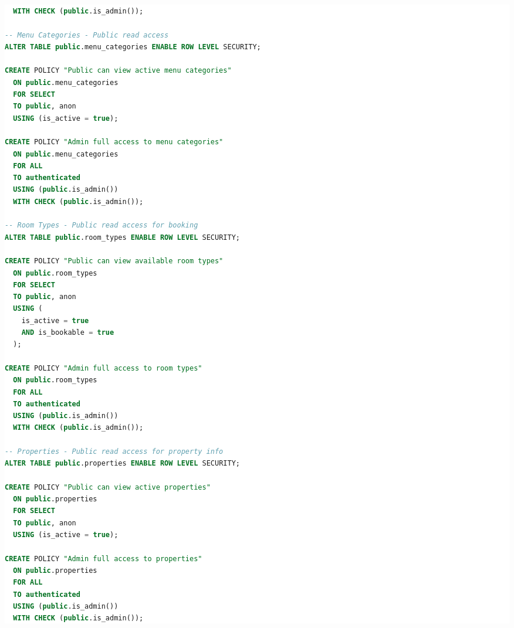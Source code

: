 ```sql
  WITH CHECK (public.is_admin());

-- Menu Categories - Public read access
ALTER TABLE public.menu_categories ENABLE ROW LEVEL SECURITY;

CREATE POLICY "Public can view active menu categories"
  ON public.menu_categories
  FOR SELECT
  TO public, anon
  USING (is_active = true);

CREATE POLICY "Admin full access to menu categories"
  ON public.menu_categories
  FOR ALL
  TO authenticated
  USING (public.is_admin())
  WITH CHECK (public.is_admin());

-- Room Types - Public read access for booking
ALTER TABLE public.room_types ENABLE ROW LEVEL SECURITY;

CREATE POLICY "Public can view available room types"
  ON public.room_types
  FOR SELECT
  TO public, anon
  USING (
    is_active = true 
    AND is_bookable = true
  );

CREATE POLICY "Admin full access to room types"
  ON public.room_types
  FOR ALL
  TO authenticated
  USING (public.is_admin())
  WITH CHECK (public.is_admin());

-- Properties - Public read access for property info
ALTER TABLE public.properties ENABLE ROW LEVEL SECURITY;

CREATE POLICY "Public can view active properties"
  ON public.properties
  FOR SELECT
  TO public, anon
  USING (is_active = true);

CREATE POLICY "Admin full access to properties"
  ON public.properties
  FOR ALL
  TO authenticated
  USING (public.is_admin())
  WITH CHECK (public.is_admin());
```
